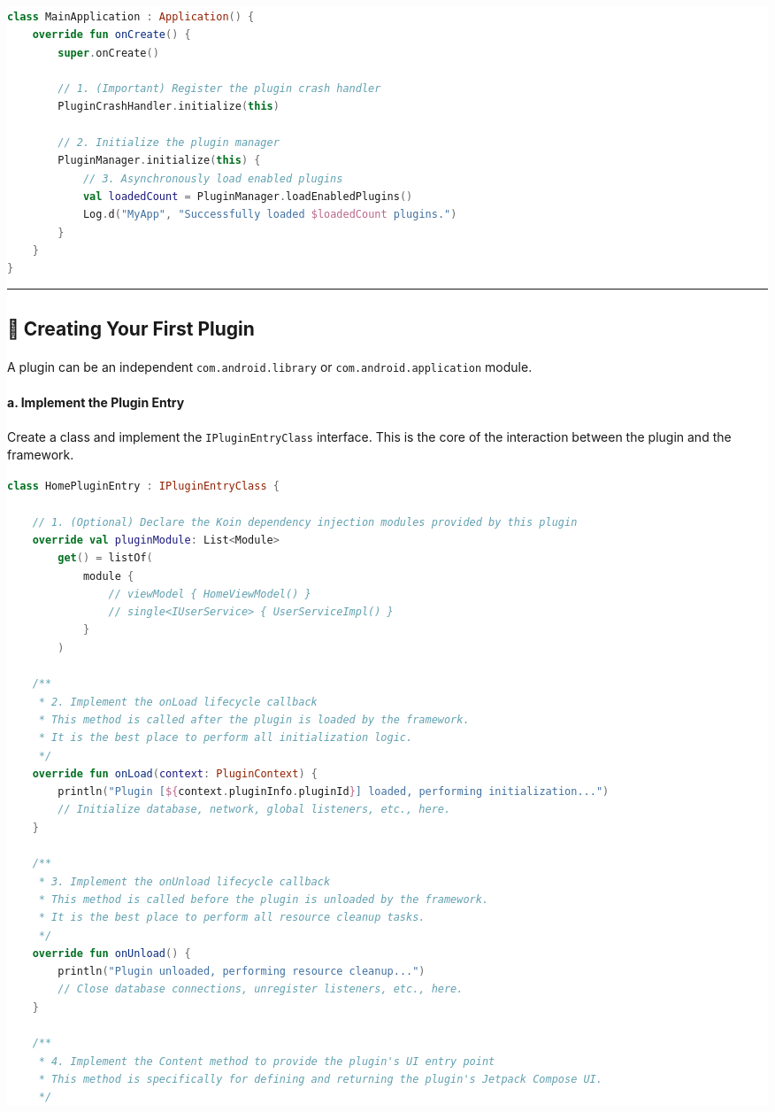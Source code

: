 ```kotlin
class MainApplication : Application() {
    override fun onCreate() {
        super.onCreate()

        // 1. (Important) Register the plugin crash handler
        PluginCrashHandler.initialize(this)

        // 2. Initialize the plugin manager
        PluginManager.initialize(this) {
            // 3. Asynchronously load enabled plugins
            val loadedCount = PluginManager.loadEnabledPlugins()
            Log.d("MyApp", "Successfully loaded $loadedCount plugins.")
        }
    }
}
```

-----

## 🔌 Creating Your First Plugin

A plugin can be an independent `com.android.library` or `com.android.application` module.

#### a. Implement the Plugin Entry

Create a class and implement the `IPluginEntryClass` interface. This is the core of the interaction between the plugin and the framework.

```kotlin
class HomePluginEntry : IPluginEntryClass {

    // 1. (Optional) Declare the Koin dependency injection modules provided by this plugin
    override val pluginModule: List<Module>
        get() = listOf(
            module {
                // viewModel { HomeViewModel() }
                // single<IUserService> { UserServiceImpl() }
            }
        )
    
    /**
     * 2. Implement the onLoad lifecycle callback
     * This method is called after the plugin is loaded by the framework.
     * It is the best place to perform all initialization logic.
     */
    override fun onLoad(context: PluginContext) {
        println("Plugin [${context.pluginInfo.pluginId}] loaded, performing initialization...")
        // Initialize database, network, global listeners, etc., here.
    }

    /**
     * 3. Implement the onUnload lifecycle callback
     * This method is called before the plugin is unloaded by the framework.
     * It is the best place to perform all resource cleanup tasks.
     */
    override fun onUnload() {
        println("Plugin unloaded, performing resource cleanup...")
        // Close database connections, unregister listeners, etc., here.
    }

    /**
     * 4. Implement the Content method to provide the plugin's UI entry point
     * This method is specifically for defining and returning the plugin's Jetpack Compose UI.
     */
```